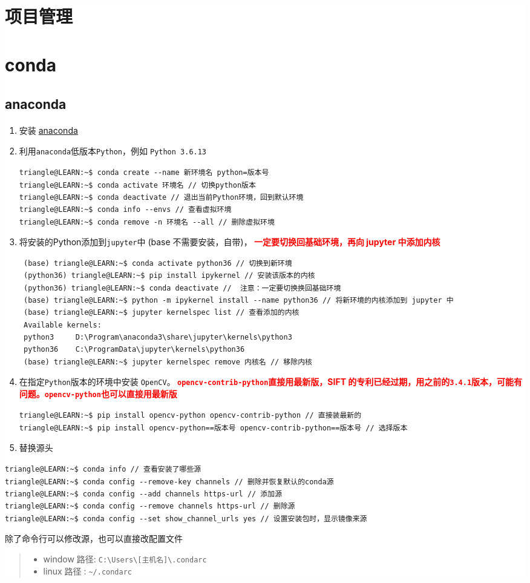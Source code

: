 # 项目管理

# conda

## anaconda


1. 安装 [anaconda](https://www.anaconda.com/)
2. 利用`anaconda`低版本`Python`，例如 `Python 3.6.13 `

    ```term
    triangle@LEARN:~$ conda create --name 新环境名 python=版本号 
    triangle@LEARN:~$ conda activate 环境名 // 切换python版本
    triangle@LEARN:~$ conda deactivate // 退出当前Python环境，回到默认环境
    triangle@LEARN:~$ conda info --envs // 查看虚拟环境
    triangle@LEARN:~$ conda remove -n 环境名 --all // 删除虚拟环境
    ```
3. 将安装的Python添加到`jupyter`中 (base 不需要安装，自带)，<span style="color:red;font-weight:bold"> 一定要切换回基础环境，再向 jupyter 中添加内核 </span>
   ```term
    (base) triangle@LEARN:~$ conda activate python36 // 切换到新环境
    (python36) triangle@LEARN:~$ pip install ipykernel // 安装该版本的内核
    (python36) triangle@LEARN:~$ conda deactivate //  注意：一定要切换换回基础环境 
    (base) triangle@LEARN:~$ python -m ipykernel install --name python36 // 将新环境的内核添加到 jupyter 中
    (base) triangle@LEARN:~$ jupyter kernelspec list // 查看添加的内核
    Available kernels:
    python3     D:\Program\anaconda3\share\jupyter\kernels\python3
    python36    C:\ProgramData\jupyter\kernels\python36
    (base) triangle@LEARN:~$ jupyter kernelspec remove 内核名 // 移除内核
   ```
4. 在指定`Python`版本的环境中安装 `OpenCV`。<span style="color:red;font-weight:bold"> `opencv-contrib-python`直接用最新版，SIFT 的专利已经过期，用之前的`3.4.1`版本，可能有问题。`opencv-python`也可以直接用最新版</span>
    ```term
    triangle@LEARN:~$ pip install opencv-python opencv-contrib-python // 直接装最新的
    triangle@LEARN:~$ pip install opencv-python==版本号 opencv-contrib-python==版本号 // 选择版本
    ```

5. 替换源头

```term
triangle@LEARN:~$ conda info // 查看安装了哪些源
triangle@LEARN:~$ conda config --remove-key channels // 删除并恢复默认的conda源
triangle@LEARN:~$ conda config --add channels https-url // 添加源
triangle@LEARN:~$ conda config --remove channels https-url // 删除源
triangle@LEARN:~$ conda config --set show_channel_urls yes // 设置安装包时，显示镜像来源
```

除了命令行可以修改源，也可以直接改配置文件

> - window 路径: `C:\Users\[主机名]\.condarc`
> - linux 路径 : `~/.condarc`
